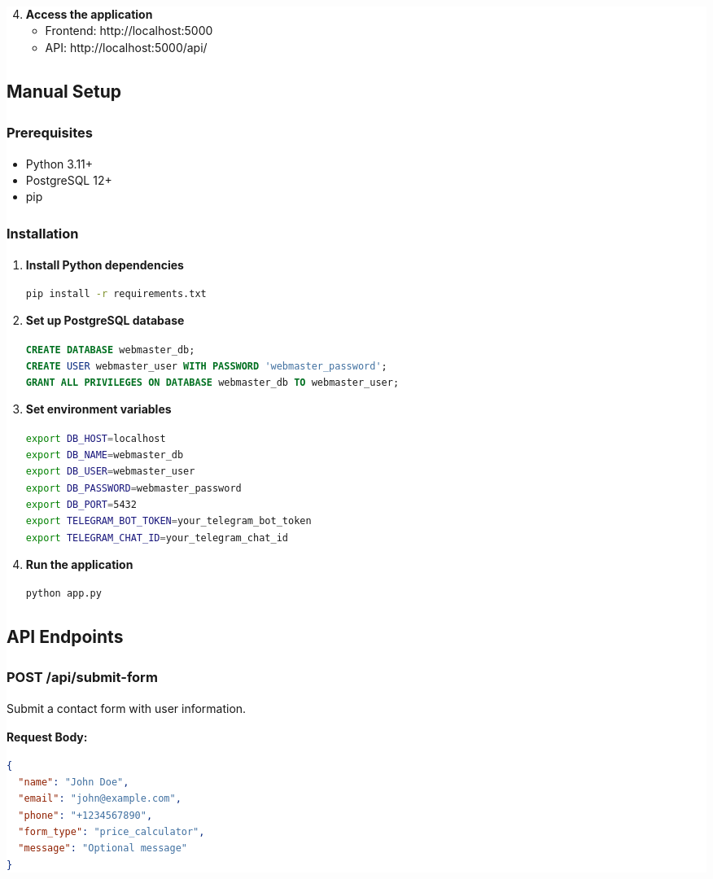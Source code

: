 4. **Access the application**
   - Frontend: http://localhost:5000
   - API: http://localhost:5000/api/

## Manual Setup

### Prerequisites

- Python 3.11+
- PostgreSQL 12+
- pip

### Installation

1. **Install Python dependencies**
   ```bash
   pip install -r requirements.txt
   ```

2. **Set up PostgreSQL database**
   ```sql
   CREATE DATABASE webmaster_db;
   CREATE USER webmaster_user WITH PASSWORD 'webmaster_password';
   GRANT ALL PRIVILEGES ON DATABASE webmaster_db TO webmaster_user;
   ```

3. **Set environment variables**
   ```bash
   export DB_HOST=localhost
   export DB_NAME=webmaster_db
   export DB_USER=webmaster_user
   export DB_PASSWORD=webmaster_password
   export DB_PORT=5432
   export TELEGRAM_BOT_TOKEN=your_telegram_bot_token
   export TELEGRAM_CHAT_ID=your_telegram_chat_id
   ```

4. **Run the application**
   ```bash
   python app.py
   ```

## API Endpoints

### POST /api/submit-form
Submit a contact form with user information.

**Request Body:**
```json
{
  "name": "John Doe",
  "email": "john@example.com",
  "phone": "+1234567890",
  "form_type": "price_calculator",
  "message": "Optional message"
}
```
